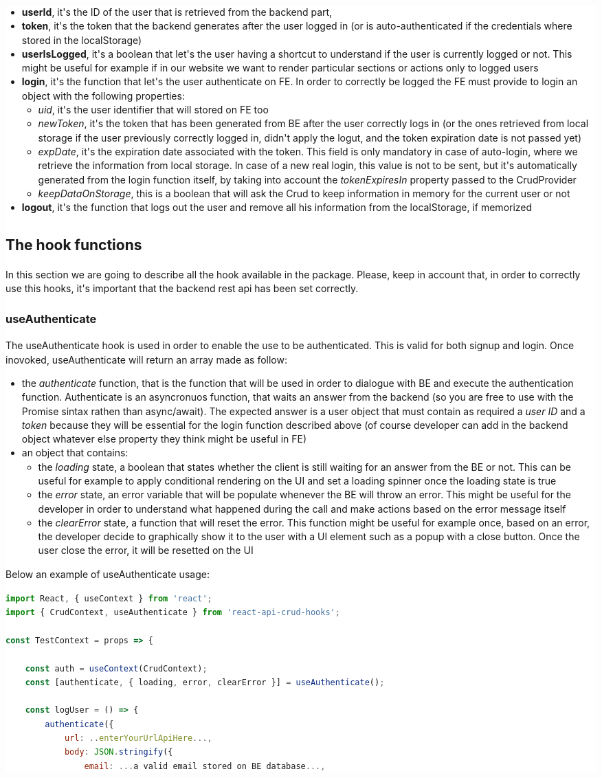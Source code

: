 * **userId**, it's the ID of the user that is retrieved from the backend part,
* **token**, it's the token that the backend generates after the user logged in (or is auto-authenticated if the credentials where stored in the localStorage)
* **userIsLogged**, it's a boolean that let's the user having a shortcut to understand if the user is currently logged or not. This might be useful for example if in our website we want to render particular sections or actions only to logged users
* **login**, it's the function that let's the user authenticate on FE. In order to correctly be logged the FE must provide to login an object with the following properties:
    * *uid*, it's the user identifier that will stored on FE too
    * *newToken*, it's the token that has been generated from BE after the user correctly logs in (or the ones retrieved from local storage if the user previously correctly logged in, didn't apply the logut, and the token expiration date is not passed yet)
    * *expDate*, it's the expiration date associated with the token. This field is only mandatory in case of auto-login, where we retrieve the information from local storage. In case of a new real login, this value is not to be sent, but it's automatically generated from the login function itself, by taking into account the *tokenExpiresIn* property passed to the CrudProvider
    * *keepDataOnStorage*, this is a boolean that will ask the Crud to keep information in memory for the current user or not
* **logout**, it's the function that logs out the user and remove all his information from the localStorage, if memorized

## The hook functions
In this section we are going to describe all the hook available in the package. Please, keep in account that, in order to correctly use this hooks, it's important that the backend rest api has been set correctly.

### useAuthenticate
The useAuthenticate hook is used in order to enable the use to be authenticated. This is valid for both signup and login. Once inovoked, useAuthenticate will return an array made as follow:

* the *authenticate* function, that is the function that will be used in order to dialogue with BE and execute the authentication function. Authenticate is an asyncronuos function, that waits an answer from the backend (so you are free to use with the Promise sintax rathen than async/await). The expected answer is a user object that must contain as required a *user ID* and a *token* because they will be essential for the login function described above (of course developer can add in the backend object whatever else property they think might be useful in FE)
* an object that contains:
    * the *loading* state, a boolean that states whether the client is still waiting for an answer from the BE or not. This can be useful for example to apply conditional rendering on the UI and set a loading spinner once the loading state is true
    * the *error* state, an error variable that will be populate whenever the BE will throw an error. This might be useful for the developer in order to understand what happened during the call and make actions based on the error message itself
    * the *clearError* state, a function that will reset the error. This function might be useful for example once, based on an error, the developer decide to graphically show it to the user with a UI element such as a popup with a close button. Once the user close the error, it will be resetted on the UI

Below an example of useAuthenticate usage:

```jsx
import React, { useContext } from 'react';
import { CrudContext, useAuthenticate } from 'react-api-crud-hooks';

const TestContext = props => {

    const auth = useContext(CrudContext);
    const [authenticate, { loading, error, clearError }] = useAuthenticate();

    const logUser = () => {
        authenticate({
            url: ..enterYourUrlApiHere...,
            body: JSON.stringify({
                email: ...a valid email stored on BE database...,
```